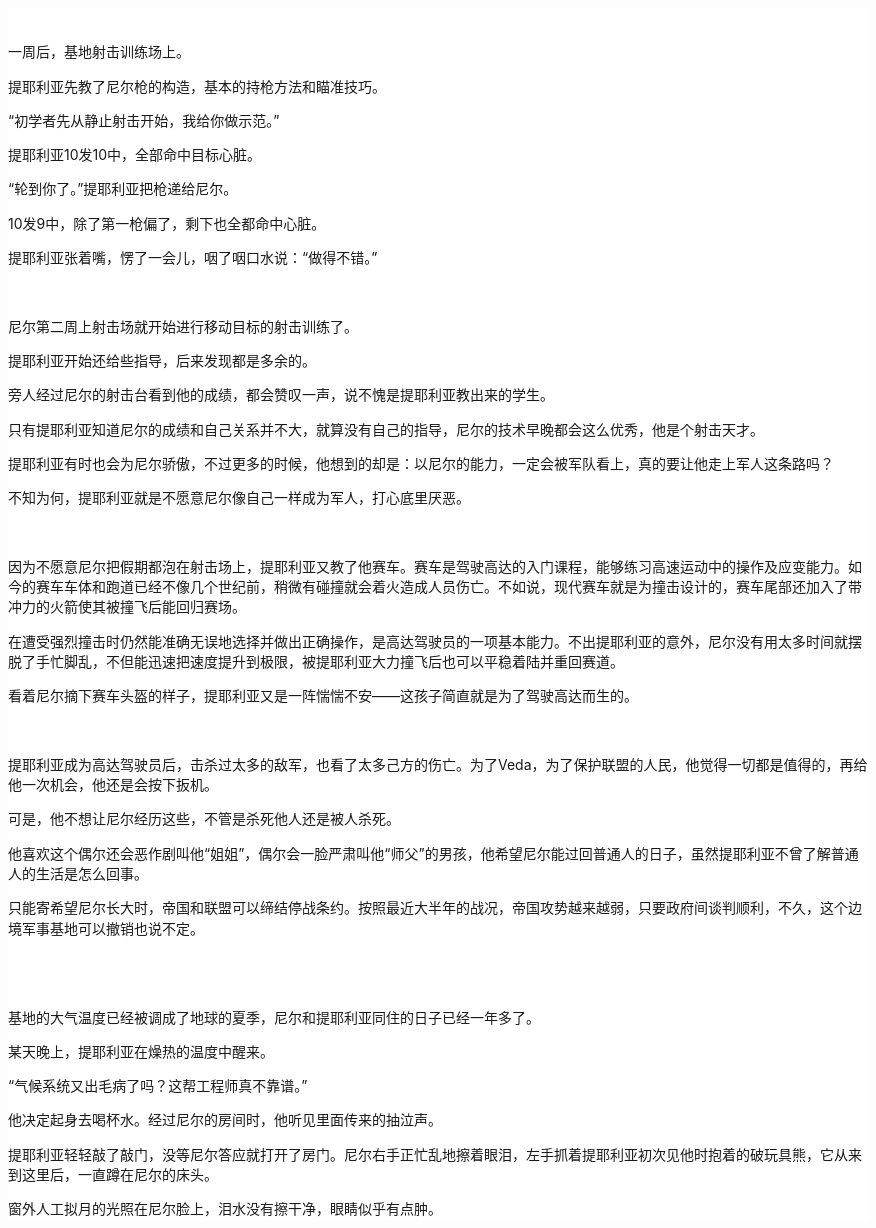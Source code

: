  

一周后，基地射击训练场上。

提耶利亚先教了尼尔枪的构造，基本的持枪方法和瞄准技巧。

“初学者先从静止射击开始，我给你做示范。”

提耶利亚10发10中，全部命中目标心脏。



“轮到你了。”提耶利亚把枪递给尼尔。

10发9中，除了第一枪偏了，剩下也全都命中心脏。

提耶利亚张着嘴，愣了一会儿，咽了咽口水说：“做得不错。”

 

尼尔第二周上射击场就开始进行移动目标的射击训练了。

提耶利亚开始还给些指导，后来发现都是多余的。

旁人经过尼尔的射击台看到他的成绩，都会赞叹一声，说不愧是提耶利亚教出来的学生。

只有提耶利亚知道尼尔的成绩和自己关系并不大，就算没有自己的指导，尼尔的技术早晚都会这么优秀，他是个射击天才。

提耶利亚有时也会为尼尔骄傲，不过更多的时候，他想到的却是：以尼尔的能力，一定会被军队看上，真的要让他走上军人这条路吗？

不知为何，提耶利亚就是不愿意尼尔像自己一样成为军人，打心底里厌恶。

 

因为不愿意尼尔把假期都泡在射击场上，提耶利亚又教了他赛车。赛车是驾驶高达的入门课程，能够练习高速运动中的操作及应变能力。如今的赛车车体和跑道已经不像几个世纪前，稍微有碰撞就会着火造成人员伤亡。不如说，现代赛车就是为撞击设计的，赛车尾部还加入了带冲力的火箭使其被撞飞后能回归赛场。

在遭受强烈撞击时仍然能准确无误地选择并做出正确操作，是高达驾驶员的一项基本能力。不出提耶利亚的意外，尼尔没有用太多时间就摆脱了手忙脚乱，不但能迅速把速度提升到极限，被提耶利亚大力撞飞后也可以平稳着陆并重回赛道。

看着尼尔摘下赛车头盔的样子，提耶利亚又是一阵惴惴不安——这孩子简直就是为了驾驶高达而生的。

 

提耶利亚成为高达驾驶员后，击杀过太多的敌军，也看了太多己方的伤亡。为了Veda，为了保护联盟的人民，他觉得一切都是值得的，再给他一次机会，他还是会按下扳机。

可是，他不想让尼尔经历这些，不管是杀死他人还是被人杀死。

他喜欢这个偶尔还会恶作剧叫他“姐姐”，偶尔会一脸严肃叫他“师父”的男孩，他希望尼尔能过回普通人的日子，虽然提耶利亚不曾了解普通人的生活是怎么回事。

只能寄希望尼尔长大时，帝国和联盟可以缔结停战条约。按照最近大半年的战况，帝国攻势越来越弱，只要政府间谈判顺利，不久，这个边境军事基地可以撤销也说不定。



 


\
基地的大气温度已经被调成了地球的夏季，尼尔和提耶利亚同住的日子已经一年多了。

某天晚上，提耶利亚在燥热的温度中醒来。

“气候系统又出毛病了吗？这帮工程师真不靠谱。”

他决定起身去喝杯水。经过尼尔的房间时，他听见里面传来的抽泣声。

提耶利亚轻轻敲了敲门，没等尼尔答应就打开了房门。尼尔右手正忙乱地擦着眼泪，左手抓着提耶利亚初次见他时抱着的破玩具熊，它从来到这里后，一直蹲在尼尔的床头。

窗外人工拟月的光照在尼尔脸上，泪水没有擦干净，眼睛似乎有点肿。
